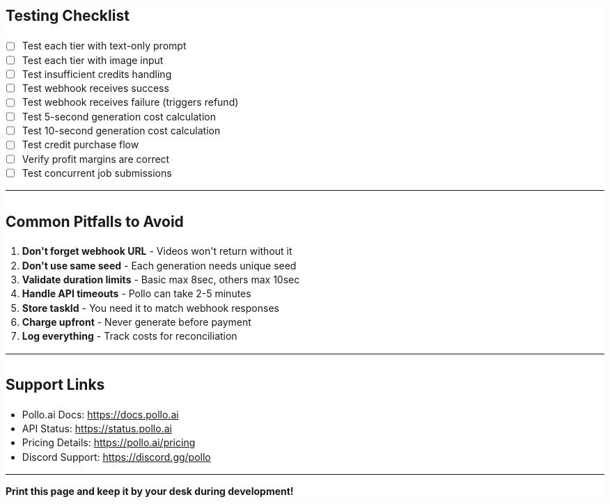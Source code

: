 
## Testing Checklist

- [ ] Test each tier with text-only prompt
- [ ] Test each tier with image input
- [ ] Test insufficient credits handling
- [ ] Test webhook receives success
- [ ] Test webhook receives failure (triggers refund)
- [ ] Test 5-second generation cost calculation
- [ ] Test 10-second generation cost calculation
- [ ] Test credit purchase flow
- [ ] Verify profit margins are correct
- [ ] Test concurrent job submissions

---

## Common Pitfalls to Avoid

1. **Don't forget webhook URL** - Videos won't return without it
2. **Don't use same seed** - Each generation needs unique seed
3. **Validate duration limits** - Basic max 8sec, others max 10sec
4. **Handle API timeouts** - Pollo can take 2-5 minutes
5. **Store taskId** - You need it to match webhook responses
6. **Charge upfront** - Never generate before payment
7. **Log everything** - Track costs for reconciliation

---

## Support Links

- Pollo.ai Docs: https://docs.pollo.ai
- API Status: https://status.pollo.ai
- Pricing Details: https://pollo.ai/pricing
- Discord Support: https://discord.gg/pollo

---

**Print this page and keep it by your desk during development!**

